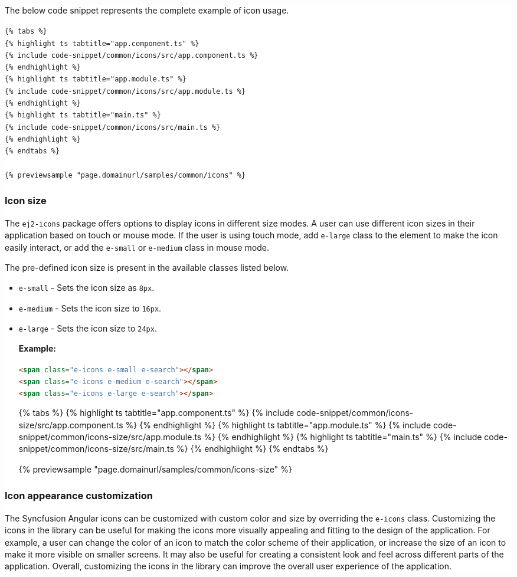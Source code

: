    The below code snippet represents the complete example of icon usage.

    {% tabs %}
    {% highlight ts tabtitle="app.component.ts" %}
    {% include code-snippet/common/icons/src/app.component.ts %}
    {% endhighlight %}
    {% highlight ts tabtitle="app.module.ts" %}
    {% include code-snippet/common/icons/src/app.module.ts %}
    {% endhighlight %}
    {% highlight ts tabtitle="main.ts" %}
    {% include code-snippet/common/icons/src/main.ts %}
    {% endhighlight %}
    {% endtabs %}
  
    {% previewsample "page.domainurl/samples/common/icons" %}

### Icon size

The `ej2-icons` package offers options to display icons in different size modes. A user can use different icon sizes in their application based on touch or mouse mode. If the user is using touch mode, add `e-large` class to the element to make the icon easily interact, or add the `e-small` or `e-medium` class in mouse mode.

The pre-defined icon size is present in the available classes listed below.
* `e-small` - Sets the icon size as `8px`.
* `e-medium` - Sets the icon size to `16px`.
* `e-large` - Sets the icon size to `24px`.

  **Example:**

    ```html
    <span class="e-icons e-small e-search"></span>
    <span class="e-icons e-medium e-search"></span>
    <span class="e-icons e-large e-search"></span>
    ```

    {% tabs %}
    {% highlight ts tabtitle="app.component.ts" %}
    {% include code-snippet/common/icons-size/src/app.component.ts %}
    {% endhighlight %}
    {% highlight ts tabtitle="app.module.ts" %}
    {% include code-snippet/common/icons-size/src/app.module.ts %}
    {% endhighlight %}
    {% highlight ts tabtitle="main.ts" %}
    {% include code-snippet/common/icons-size/src/main.ts %}
    {% endhighlight %}
    {% endtabs %}
  
    {% previewsample "page.domainurl/samples/common/icons-size" %}

### Icon appearance customization

The Syncfusion Angular icons can be customized with custom color and size by overriding the `e-icons` class. Customizing the icons in the library can be useful for making the icons more visually appealing and fitting to the design of the application. For example, a user can change the color of an icon to match the color scheme of their application, or increase the size of an icon to make it more visible on smaller screens. It may also be useful for creating a consistent look and feel across different parts of the application. Overall, customizing the icons in the library can improve the overall user experience of the application.
